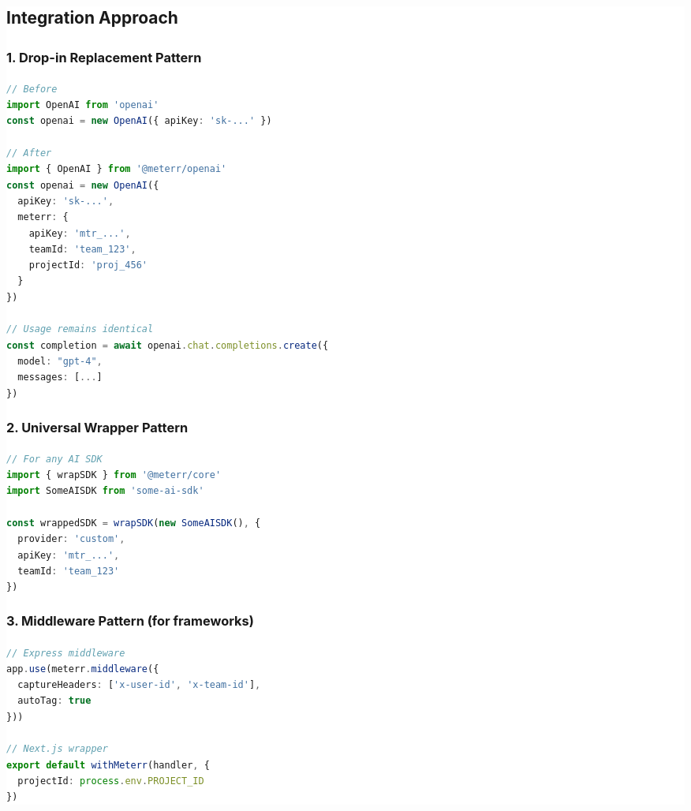 ## Integration Approach

### 1. **Drop-in Replacement Pattern**
```typescript
// Before
import OpenAI from 'openai'
const openai = new OpenAI({ apiKey: 'sk-...' })

// After
import { OpenAI } from '@meterr/openai'
const openai = new OpenAI({ 
  apiKey: 'sk-...',
  meterr: {
    apiKey: 'mtr_...',
    teamId: 'team_123',
    projectId: 'proj_456'
  }
})

// Usage remains identical
const completion = await openai.chat.completions.create({
  model: "gpt-4",
  messages: [...]
})
```

### 2. **Universal Wrapper Pattern**
```typescript
// For any AI SDK
import { wrapSDK } from '@meterr/core'
import SomeAISDK from 'some-ai-sdk'

const wrappedSDK = wrapSDK(new SomeAISDK(), {
  provider: 'custom',
  apiKey: 'mtr_...',
  teamId: 'team_123'
})
```

### 3. **Middleware Pattern** (for frameworks)
```typescript
// Express middleware
app.use(meterr.middleware({
  captureHeaders: ['x-user-id', 'x-team-id'],
  autoTag: true
}))

// Next.js wrapper
export default withMeterr(handler, {
  projectId: process.env.PROJECT_ID
})
```

